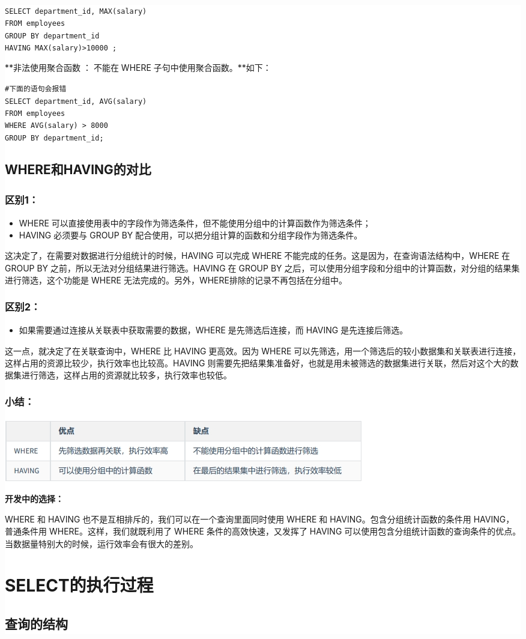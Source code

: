 ```
SELECT department_id, MAX(salary)
FROM employees
GROUP BY department_id
HAVING MAX(salary)>10000 ;
```

**非法使用聚合函数 ： 不能在 WHERE 子句中使用聚合函数。**如下：

```
#下面的语句会报错
SELECT department_id, AVG(salary)
FROM employees
WHERE AVG(salary) > 8000
GROUP BY department_id;
```

## WHERE和HAVING的对比

### 区别1：

* WHERE 可以直接使用表中的字段作为筛选条件，但不能使用分组中的计算函数作为筛选条件；
* HAVING 必须要与 GROUP BY 配合使用，可以把分组计算的函数和分组字段作为筛选条件。

这决定了，在需要对数据进行分组统计的时候，HAVING 可以完成 WHERE 不能完成的任务。这是因为，在查询语法结构中，WHERE 在 GROUP BY 之前，所以无法对分组结果进行筛选。HAVING 在 GROUP BY 之后，可以使用分组字段和分组中的计算函数，对分组的结果集进行筛选，这个功能是 WHERE 无法完成的。另外，WHERE排除的记录不再包括在分组中。

### 区别2：

* 如果需要通过连接从关联表中获取需要的数据，WHERE 是先筛选后连接，而 HAVING 是先连接后筛选。

这一点，就决定了在关联查询中，WHERE 比 HAVING 更高效。因为 WHERE 可以先筛选，用一个筛选后的较小数据集和关联表进行连接，这样占用的资源比较少，执行效率也比较高。HAVING 则需要先把结果集准备好，也就是用未被筛选的数据集进行关联，然后对这个大的数据集进行筛选，这样占用的资源就比较多，执行效率也较低。

### 小结：

![1705581949226](images/1705581949226.png)

**开发中的选择：**

WHERE 和 HAVING 也不是互相排斥的，我们可以在一个查询里面同时使用 WHERE 和 HAVING。包含分组统计函数的条件用 HAVING，普通条件用 WHERE。这样，我们就既利用了 WHERE 条件的高效快速，又发挥了 HAVING 可以使用包含分组统计函数的查询条件的优点。当数据量特别大的时候，运行效率会有很大的差别。

# SELECT的执行过程

## 查询的结构
